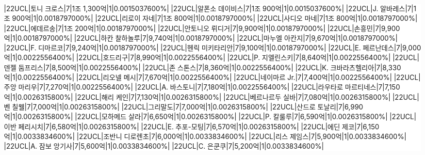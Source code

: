 |22UCL|토니 크로스|7|1조 1,300억|1|0.0015037600%|
|22UCL|알폰소 데이비스|7|1조 900억|1|0.0015037600%|
|22UCL|J. 알바레스|7|1조 900억|1|0.0018797000%|
|22UCL|리로이 자네|7|1조 800억|1|0.0018797000%|
|22UCL|사디오 마네|7|1조 800억|1|0.0018797000%|
|22UCL|에데르송|7|1조 200억|1|0.0018797000%|
|22UCL|안토니오 뤼디거|7|9,900억|1|0.0018797000%|
|22UCL|손흥민|7|9,900억|1|0.0018797000%|
|22UCL|하칸 찰하놀루|7|9,740억|1|0.0018797000%|
|22UCL|마누엘 아칸지|7|9,670억|1|0.0018797000%|
|22UCL|F. 디마르코|7|9,240억|1|0.0018797000%|
|22UCL|헨릭 미키타리안|7|9,100억|1|0.0018797000%|
|22UCL|E. 페르난데스|7|9,000억|1|0.0022556400%|
|22UCL|호드리구|7|8,990억|1|0.0022556400%|
|22UCL|P. 지엘린스키|7|8,640억|1|0.0022556400%|
|22UCL|덴젤 둠프리스|7|8,500억|1|0.0022556400%|
|22UCL|존 스톤스|7|8,360억|1|0.0022556400%|
|22UCL|K. 크바라츠헬리아|7|8,330억|1|0.0022556400%|
|22UCL|리오넬 메시|7|7,670억|1|0.0022556400%|
|22UCL|네이마르 Jr.|7|7,400억|1|0.0022556400%|
|22UCL|주앙 마리우|7|7,270억|1|0.0022556400%|
|22UCL|A. 바스토니|7|7,180억|1|0.0022556400%|
|22UCL|라우타로 마르티네스|7|7,150억|1|0.0026315800%|
|22UCL|해리 케인|7|7,130억|1|0.0026315800%|
|22UCL|베르나르두 실바|7|7,080억|1|0.0026315800%|
|22UCL|벤 칠웰|7|7,000억|1|0.0026315800%|
|22UCL|그리말도|7|7,000억|1|0.0026315800%|
|22UCL|산드로 토날리|7|6,990억|1|0.0026315800%|
|22UCL|모하메드 살라|7|6,650억|1|0.0026315800%|
|22UCL|P. 칼룰루|7|6,590억|1|0.0026315800%|
|22UCL|이반 페리시치|7|6,580억|1|0.0026315800%|
|22UCL|E. 추포-모팅|7|6,570억|1|0.0026315800%|
|22UCL|에딘 제코|7|6,150억|1|0.0033834600%|
|22UCL|조반니 디로렌초|7|6,000억|1|0.0033834600%|
|22UCL|리스 제임스|7|5,900억|1|0.0033834600%|
|22UCL|A. 잠보 앙기사|7|5,600억|1|0.0033834600%|
|22UCL|C. 은쿤쿠|7|5,200억|1|0.0033834600%|